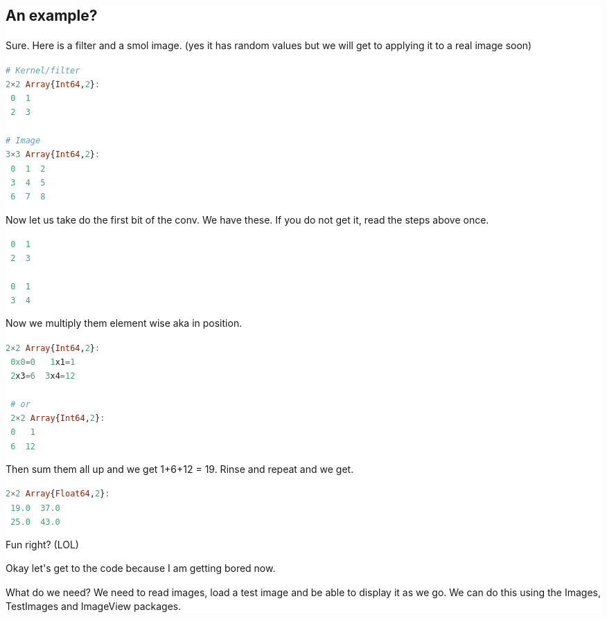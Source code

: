 ## An example?

Sure. Here is a filter and a smol image. (yes it has random values but we will get to applying it to a real image soon)

``` julia
# Kernel/filter
2×2 Array{Int64,2}:
 0  1
 2  3

# Image
3×3 Array{Int64,2}:
 0  1  2
 3  4  5
 6  7  8
```

Now let us take do the first bit of the conv. We have these. If you do not get it, read the steps above once.

``` julia
 0  1
 2  3

 0  1
 3  4
 ```

Now we multiply them element wise aka in position.

```julia
2×2 Array{Int64,2}:
 0x0=0   1x1=1
 2x3=6  3x4=12
 
 # or
 2×2 Array{Int64,2}:
 0   1
 6  12
 ```
 Then sum them all up and we get 1+6+12 = 19.
Rinse and repeat and we get.

``` julia
2×2 Array{Float64,2}:
 19.0  37.0
 25.0  43.0
```
Fun right? (LOL)

Okay let's get to the code because I am getting bored now.

What do we need? We need to read images, load a test image and be able to display it as we go. We can do this using the Images, TestImages and ImageView packages.
